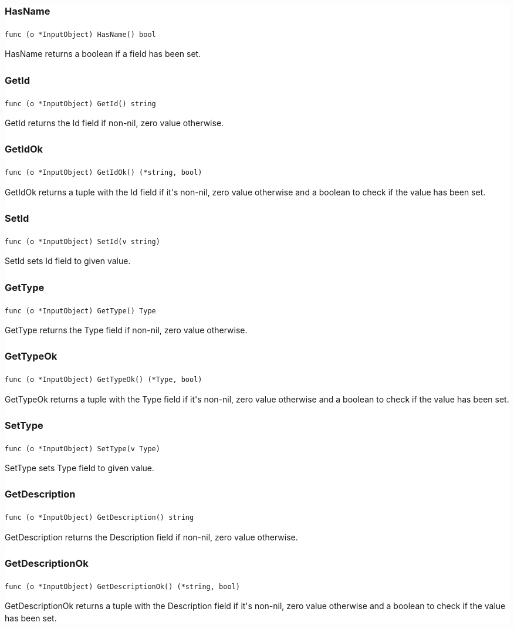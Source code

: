 ### HasName

`func (o *InputObject) HasName() bool`

HasName returns a boolean if a field has been set.

### GetId

`func (o *InputObject) GetId() string`

GetId returns the Id field if non-nil, zero value otherwise.

### GetIdOk

`func (o *InputObject) GetIdOk() (*string, bool)`

GetIdOk returns a tuple with the Id field if it's non-nil, zero value otherwise
and a boolean to check if the value has been set.

### SetId

`func (o *InputObject) SetId(v string)`

SetId sets Id field to given value.


### GetType

`func (o *InputObject) GetType() Type`

GetType returns the Type field if non-nil, zero value otherwise.

### GetTypeOk

`func (o *InputObject) GetTypeOk() (*Type, bool)`

GetTypeOk returns a tuple with the Type field if it's non-nil, zero value otherwise
and a boolean to check if the value has been set.

### SetType

`func (o *InputObject) SetType(v Type)`

SetType sets Type field to given value.


### GetDescription

`func (o *InputObject) GetDescription() string`

GetDescription returns the Description field if non-nil, zero value otherwise.

### GetDescriptionOk

`func (o *InputObject) GetDescriptionOk() (*string, bool)`

GetDescriptionOk returns a tuple with the Description field if it's non-nil, zero value otherwise
and a boolean to check if the value has been set.
